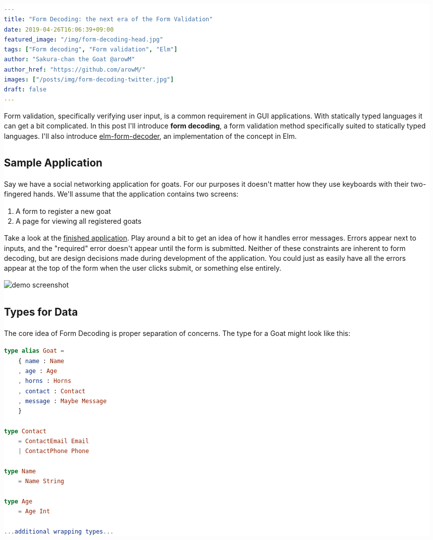 ```yaml
---
title: "Form Decoding: the next era of the Form Validation"
date: 2019-04-26T16:06:39+09:00
featured_image: "/img/form-decoding-head.jpg"
tags: ["Form decoding", "Form validation", "Elm"]
author: "Sakura-chan the Goat @arowM"
author_href: "https://github.com/arowM/"
images: ["/posts/img/form-decoding-twitter.jpg"]
draft: false
---
```


Form validation, specifically verifying user input, is a common requirement in GUI applications. With statically typed languages it can get a bit complicated. In this post I'll introduce **form decoding**, a form validation method specifically suited to statically typed languages. I'll also introduce [elm-form-decoder](https://github.com/arowM/elm-form-decoder), an implementation of the concept in Elm.

## Sample Application

Say we have a social networking application for goats. For our purposes it doesn't matter how they use keyboards with their two-fingered hands. We'll assume that the application contains two screens:

1. A form to register a new goat
2. A page for viewing all registered goats

Take a look at the [finished application](https://arowm.github.io/elm-form-decoder/). Play around a bit to get an idea of how it handles error messages. Errors appear next to inputs, and the "required" error doesn't appear until the form is submitted. Neither of these constraints are inherent to form decoding, but are design decisions made during development of the application. You could just as easily have all the errors appear at the top of the form when the user clicks submit, or something else entirely.

![demo screenshot](/posts/img/form-decoder-screenshot.png)

## Types for Data

The core idea of Form Decoding is proper separation of concerns. The type for a Goat might look like this:

```elm
type alias Goat =
    { name : Name
    , age : Age
    , horns : Horns
    , contact : Contact
    , message : Maybe Message
    }

type Contact
    = ContactEmail Email
    | ContactPhone Phone

type Name
    = Name String

type Age
    = Age Int

...additional wrapping types...
```
